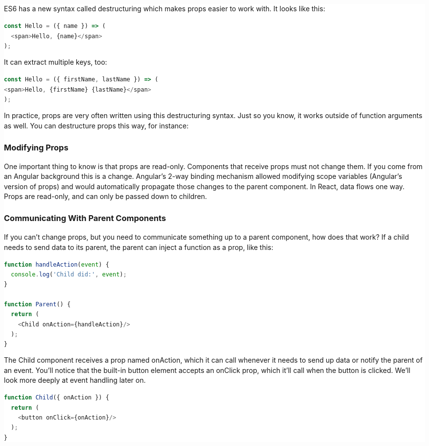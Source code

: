 
ES6 has a new syntax called destructuring which makes props easier to work with. It looks like this:
```js
const Hello = ({ name }) => (
  <span>Hello, {name}</span>
);
```

It can extract multiple keys, too:
```js
const Hello = ({ firstName, lastName }) => (
<span>Hello, {firstName} {lastName}</span>
);
``` 

In practice, props are very often written using this destructuring syntax. Just so you know, it works outside of function arguments as well. You can destructure props this way, for instance:



### Modifying Props
One important thing to know is that props are read-only. Components that receive props must not change them. If you come from an Angular background this is a change. Angular’s 2-way binding mechanism allowed modifying scope variables (Angular’s version of
props) and would automatically propagate those changes to the parent component.
In React, data flows one way. Props are read-only, and can only be passed down to children.




### Communicating With Parent Components
If you can’t change props, but you need to communicate something up to a parent component, how does that work?
If a child needs to send data to its parent, the parent can inject a function as a prop, like this:
```js
function handleAction(event) {
  console.log('Child did:', event);
}

function Parent() {
  return (
    <Child onAction={handleAction}/>
  );
}
```
The Child component receives a prop named onAction, which it can call whenever it needs to send up data or notify the parent of an event. You’ll notice that the built-in button element accepts an onClick prop, which it’ll call when the button is clicked. We’ll look more deeply at event handling later on.
```js 
function Child({ onAction }) {
  return (
    <button onClick={onAction}/>
  );
}
```
